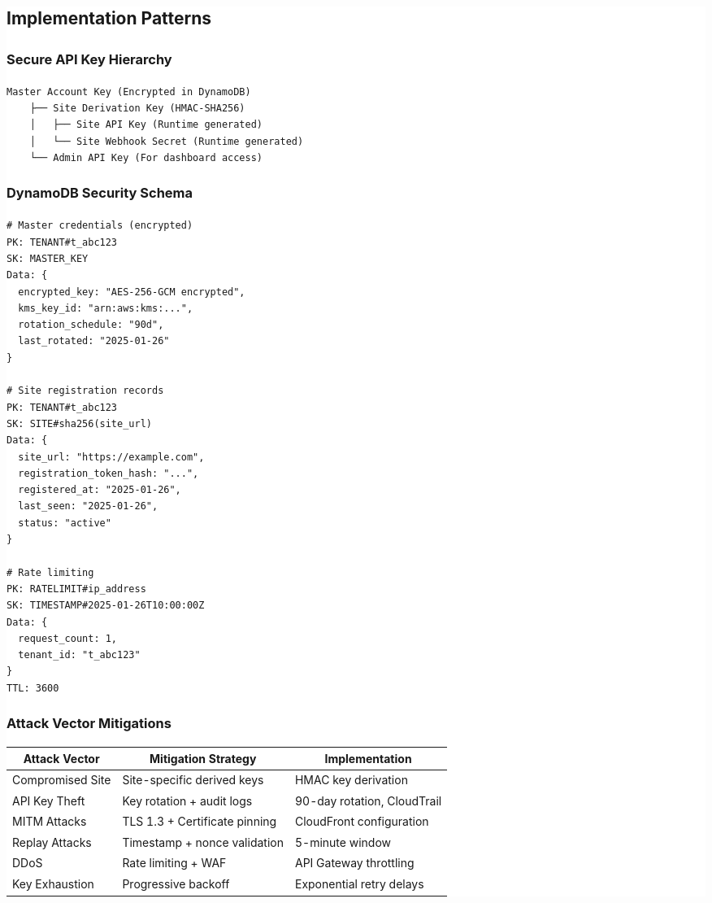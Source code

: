 ## Implementation Patterns

### Secure API Key Hierarchy
```
Master Account Key (Encrypted in DynamoDB)
    ├── Site Derivation Key (HMAC-SHA256)
    │   ├── Site API Key (Runtime generated)
    │   └── Site Webhook Secret (Runtime generated)
    └── Admin API Key (For dashboard access)
```

### DynamoDB Security Schema
```
# Master credentials (encrypted)
PK: TENANT#t_abc123
SK: MASTER_KEY
Data: {
  encrypted_key: "AES-256-GCM encrypted",
  kms_key_id: "arn:aws:kms:...",
  rotation_schedule: "90d",
  last_rotated: "2025-01-26"
}

# Site registration records
PK: TENANT#t_abc123  
SK: SITE#sha256(site_url)
Data: {
  site_url: "https://example.com",
  registration_token_hash: "...",
  registered_at: "2025-01-26",
  last_seen: "2025-01-26",
  status: "active"
}

# Rate limiting
PK: RATELIMIT#ip_address
SK: TIMESTAMP#2025-01-26T10:00:00Z
Data: {
  request_count: 1,
  tenant_id: "t_abc123"
}
TTL: 3600
```

### Attack Vector Mitigations

| Attack Vector | Mitigation Strategy | Implementation |
|--------------|-------------------|----------------|
| Compromised Site | Site-specific derived keys | HMAC key derivation |
| API Key Theft | Key rotation + audit logs | 90-day rotation, CloudTrail |
| MITM Attacks | TLS 1.3 + Certificate pinning | CloudFront configuration |
| Replay Attacks | Timestamp + nonce validation | 5-minute window |
| DDoS | Rate limiting + WAF | API Gateway throttling |
| Key Exhaustion | Progressive backoff | Exponential retry delays |

